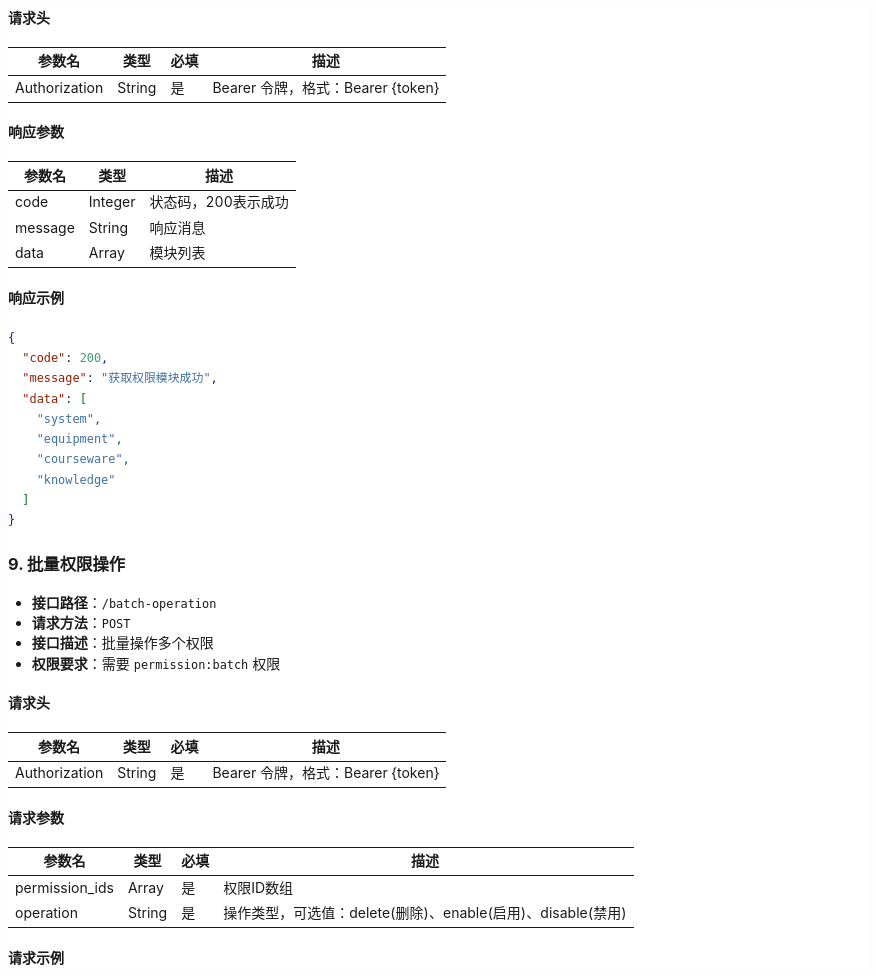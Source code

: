 #### 请求头

| 参数名 | 类型 | 必填 | 描述 |
|-------|------|------|------|
| Authorization | String | 是 | Bearer 令牌，格式：Bearer {token} |

#### 响应参数

| 参数名 | 类型 | 描述 |
|-------|------|------|
| code | Integer | 状态码，200表示成功 |
| message | String | 响应消息 |
| data | Array | 模块列表 |

#### 响应示例

```json
{
  "code": 200,
  "message": "获取权限模块成功",
  "data": [
    "system",
    "equipment",
    "courseware",
    "knowledge"
  ]
}
```

### 9. 批量权限操作

- **接口路径**：`/batch-operation`
- **请求方法**：`POST`
- **接口描述**：批量操作多个权限
- **权限要求**：需要 `permission:batch` 权限

#### 请求头

| 参数名 | 类型 | 必填 | 描述 |
|-------|------|------|------|
| Authorization | String | 是 | Bearer 令牌，格式：Bearer {token} |

#### 请求参数

| 参数名 | 类型 | 必填 | 描述 |
|-------|------|------|------|
| permission_ids | Array | 是 | 权限ID数组 |
| operation | String | 是 | 操作类型，可选值：delete(删除)、enable(启用)、disable(禁用) |

#### 请求示例
